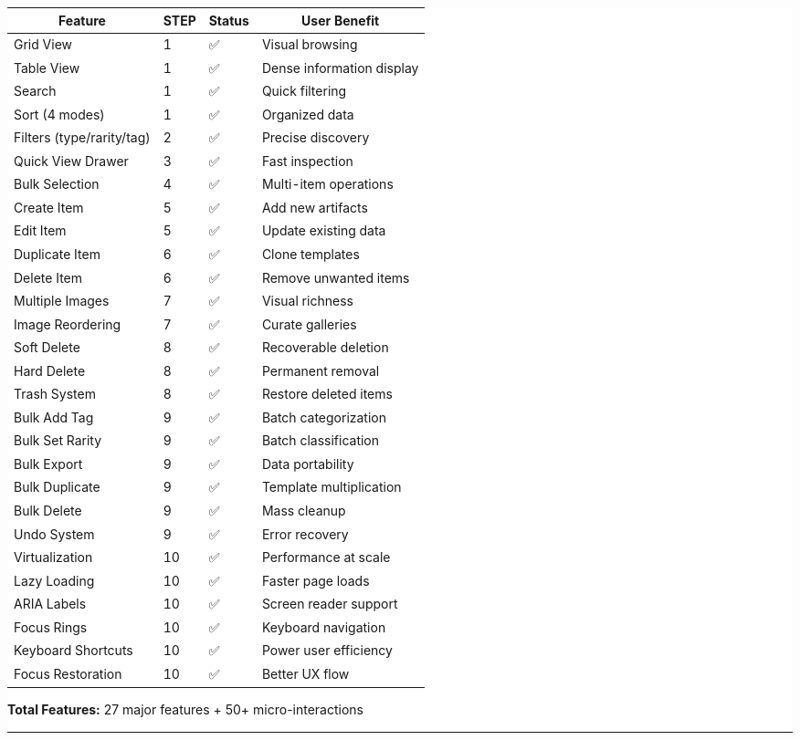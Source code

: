 | Feature | STEP | Status | User Benefit |
|---------|------|--------|--------------|
| Grid View | 1 | ✅ | Visual browsing |
| Table View | 1 | ✅ | Dense information display |
| Search | 1 | ✅ | Quick filtering |
| Sort (4 modes) | 1 | ✅ | Organized data |
| Filters (type/rarity/tag) | 2 | ✅ | Precise discovery |
| Quick View Drawer | 3 | ✅ | Fast inspection |
| Bulk Selection | 4 | ✅ | Multi-item operations |
| Create Item | 5 | ✅ | Add new artifacts |
| Edit Item | 5 | ✅ | Update existing data |
| Duplicate Item | 6 | ✅ | Clone templates |
| Delete Item | 6 | ✅ | Remove unwanted items |
| Multiple Images | 7 | ✅ | Visual richness |
| Image Reordering | 7 | ✅ | Curate galleries |
| Soft Delete | 8 | ✅ | Recoverable deletion |
| Hard Delete | 8 | ✅ | Permanent removal |
| Trash System | 8 | ✅ | Restore deleted items |
| Bulk Add Tag | 9 | ✅ | Batch categorization |
| Bulk Set Rarity | 9 | ✅ | Batch classification |
| Bulk Export | 9 | ✅ | Data portability |
| Bulk Duplicate | 9 | ✅ | Template multiplication |
| Bulk Delete | 9 | ✅ | Mass cleanup |
| Undo System | 9 | ✅ | Error recovery |
| Virtualization | 10 | ✅ | Performance at scale |
| Lazy Loading | 10 | ✅ | Faster page loads |
| ARIA Labels | 10 | ✅ | Screen reader support |
| Focus Rings | 10 | ✅ | Keyboard navigation |
| Keyboard Shortcuts | 10 | ✅ | Power user efficiency |
| Focus Restoration | 10 | ✅ | Better UX flow |

**Total Features:** 27 major features + 50+ micro-interactions

---